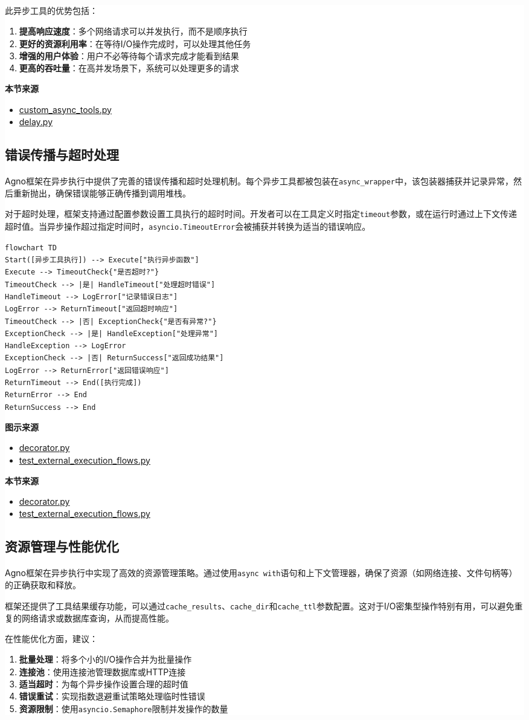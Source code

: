 此异步工具的优势包括：
1. **提高响应速度**：多个网络请求可以并发执行，而不是顺序执行
2. **更好的资源利用率**：在等待I/O操作完成时，可以处理其他任务
3. **增强的用户体验**：用户不必等待每个请求完成才能看到结果
4. **更高的吞吐量**：在高并发场景下，系统可以处理更多的请求

**本节来源**
- [custom_async_tools.py](file://cookbook/tools/custom_async_tools.py#L0-L88)
- [delay.py](file://cookbook/agents/async/delay.py#L0-L48)

## 错误传播与超时处理
Agno框架在异步执行中提供了完善的错误传播和超时处理机制。每个异步工具都被包装在`async_wrapper`中，该包装器捕获并记录异常，然后重新抛出，确保错误能够正确传播到调用堆栈。

对于超时处理，框架支持通过配置参数设置工具执行的超时时间。开发者可以在工具定义时指定`timeout`参数，或在运行时通过上下文传递超时值。当异步操作超过指定时间时，`asyncio.TimeoutError`会被捕获并转换为适当的错误响应。

```mermaid
flowchart TD
Start([异步工具执行]) --> Execute["执行异步函数"]
Execute --> TimeoutCheck{"是否超时?"}
TimeoutCheck --> |是| HandleTimeout["处理超时错误"]
HandleTimeout --> LogError["记录错误日志"]
LogError --> ReturnTimeout["返回超时响应"]
TimeoutCheck --> |否| ExceptionCheck{"是否有异常?"}
ExceptionCheck --> |是| HandleException["处理异常"]
HandleException --> LogError
ExceptionCheck --> |否| ReturnSuccess["返回成功结果"]
LogError --> ReturnError["返回错误响应"]
ReturnTimeout --> End([执行完成])
ReturnError --> End
ReturnSuccess --> End
```

**图示来源**
- [decorator.py](file://libs/agno/agno/tools/decorator.py#L153-L189)
- [test_external_execution_flows.py](file://libs/agno/tests/integration/agent/test_external_execution_flows.py#L73-L127)

**本节来源**
- [decorator.py](file://libs/agno/agno/tools/decorator.py#L153-L189)
- [test_external_execution_flows.py](file://libs/agno/tests/integration/agent/test_external_execution_flows.py#L73-L127)

## 资源管理与性能优化
Agno框架在异步执行中实现了高效的资源管理策略。通过使用`async with`语句和上下文管理器，确保了资源（如网络连接、文件句柄等）的正确获取和释放。

框架还提供了工具结果缓存功能，可以通过`cache_results`、`cache_dir`和`cache_ttl`参数配置。这对于I/O密集型操作特别有用，可以避免重复的网络请求或数据库查询，从而提高性能。

在性能优化方面，建议：
1. **批量处理**：将多个小的I/O操作合并为批量操作
2. **连接池**：使用连接池管理数据库或HTTP连接
3. **适当超时**：为每个异步操作设置合理的超时值
4. **错误重试**：实现指数退避重试策略处理临时性错误
5. **资源限制**：使用`asyncio.Semaphore`限制并发操作的数量
